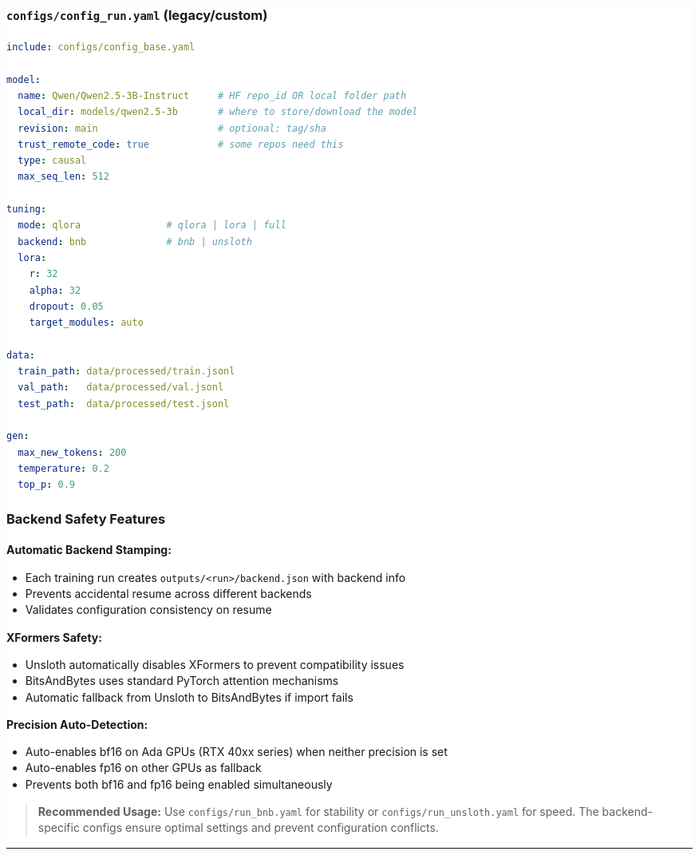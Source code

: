 ### `configs/config_run.yaml` (legacy/custom)

```yaml
include: configs/config_base.yaml

model:
  name: Qwen/Qwen2.5-3B-Instruct     # HF repo_id OR local folder path
  local_dir: models/qwen2.5-3b       # where to store/download the model
  revision: main                     # optional: tag/sha
  trust_remote_code: true            # some repos need this
  type: causal
  max_seq_len: 512

tuning:
  mode: qlora               # qlora | lora | full
  backend: bnb              # bnb | unsloth
  lora:
    r: 32
    alpha: 32
    dropout: 0.05
    target_modules: auto

data:
  train_path: data/processed/train.jsonl
  val_path:   data/processed/val.jsonl
  test_path:  data/processed/test.jsonl

gen:
  max_new_tokens: 200
  temperature: 0.2
  top_p: 0.9
```

### Backend Safety Features

**Automatic Backend Stamping:**
- Each training run creates `outputs/<run>/backend.json` with backend info
- Prevents accidental resume across different backends
- Validates configuration consistency on resume

**XFormers Safety:**
- Unsloth automatically disables XFormers to prevent compatibility issues
- BitsAndBytes uses standard PyTorch attention mechanisms
- Automatic fallback from Unsloth to BitsAndBytes if import fails

**Precision Auto-Detection:**
- Auto-enables bf16 on Ada GPUs (RTX 40xx series) when neither precision is set
- Auto-enables fp16 on other GPUs as fallback
- Prevents both bf16 and fp16 being enabled simultaneously

> **Recommended Usage:** Use `configs/run_bnb.yaml` for stability or `configs/run_unsloth.yaml` for speed. The backend-specific configs ensure optimal settings and prevent configuration conflicts.

---